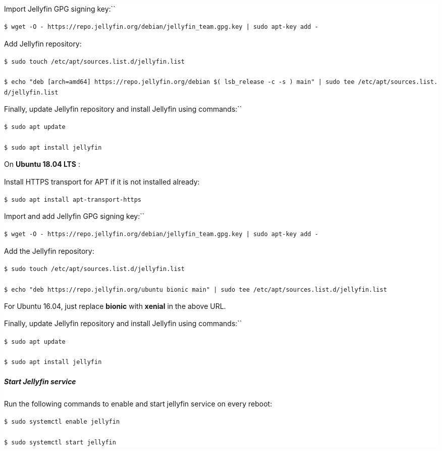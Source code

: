 Import Jellyfin GPG signing key:``

```
$ wget -O - https://repo.jellyfin.org/debian/jellyfin_team.gpg.key | sudo apt-key add -
```

Add Jellyfin repository:

```
$ sudo touch /etc/apt/sources.list.d/jellyfin.list

$ echo "deb [arch=amd64] https://repo.jellyfin.org/debian $( lsb_release -c -s ) main" | sudo tee /etc/apt/sources.list.d/jellyfin.list
```

Finally, update Jellyfin repository and install Jellyfin using commands:``

```
$ sudo apt update

$ sudo apt install jellyfin
```

On **Ubuntu 18.04 LTS** :

Install HTTPS transport for APT if it is not installed already:

```
$ sudo apt install apt-transport-https
```

Import and add Jellyfin GPG signing key:``

```
$ wget -O - https://repo.jellyfin.org/debian/jellyfin_team.gpg.key | sudo apt-key add -
```

Add the Jellyfin repository:

```
$ sudo touch /etc/apt/sources.list.d/jellyfin.list

$ echo "deb https://repo.jellyfin.org/ubuntu bionic main" | sudo tee /etc/apt/sources.list.d/jellyfin.list
```

For Ubuntu 16.04, just replace **bionic** with **xenial** in the above URL.

Finally, update Jellyfin repository and install Jellyfin using commands:``

```
$ sudo apt update

$ sudo apt install jellyfin
```

##### Start Jellyfin service

Run the following commands to enable and start jellyfin service on every reboot:

```
$ sudo systemctl enable jellyfin

$ sudo systemctl start jellyfin
```


[#]: collector: (lujun9972)
[#]: translator: (LikChung)
[#]: reviewer: ( )
[#]: publisher: ( )
[#]: url: ( )
[#]: subject: (How To Setup Linux Media Server Using Jellyfin)
[#]: via: (https://www.ostechnix.com/how-to-setup-linux-media-server-using-jellyfin/)
[#]: author: (sk https://www.ostechnix.com/author/sk/)
[a]: https://www.ostechnix.com/author/sk/
[b]: https://github.com/lujun9972
[1]: data:image/gif;base64,R0lGODlhAQABAIAAAAAAAP///yH5BAEAAAAALAAAAAABAAEAAAIBRAA7
[2]: https://www.ostechnix.com/streama-setup-your-own-streaming-media-server-in-minutes/
[3]: https://www.ostechnix.com/yay-found-yet-another-reliable-aur-helper/
[4]: https://repo.jellyfin.org/releases/server/centos/
[5]: https://repo.jellyfin.org/releases/server/fedora/
[6]: http://www.ostechnix.com/wp-content/uploads/2019/03/jellyfin-1.png
[7]: http://www.ostechnix.com/wp-content/uploads/2019/03/jellyfin-2-1.png
[8]: http://www.ostechnix.com/wp-content/uploads/2019/03/jellyfin-3-1.png
[9]: http://www.ostechnix.com/wp-content/uploads/2019/03/jellyfin-4-1.png
[10]: http://www.ostechnix.com/wp-content/uploads/2019/03/jellyfin-5-1.png
[11]: http://www.ostechnix.com/wp-content/uploads/2019/03/jellyfin-6.png
[12]: http://www.ostechnix.com/wp-content/uploads/2019/03/jellyfin-7.png
[13]: http://www.ostechnix.com/wp-content/uploads/2019/03/jellyfin-8-1.png
[14]: http://www.ostechnix.com/wp-content/uploads/2019/03/jellyfin-9.png
[15]: http://www.ostechnix.com/wp-content/uploads/2019/03/jellyfin-10.png
[16]: http://www.ostechnix.com/wp-content/uploads/2019/03/jellyfin-11.png
[17]: http://www.ostechnix.com/wp-content/uploads/2019/03/jellyfin-12.png
[18]: https://jellyfin.readthedocs.io/en/latest/
[19]: https://github.com/jellyfin/jellyfin
[20]: http://feedburner.google.com/fb/a/mailverify?uri=ostechnix (Subscribe to our Email newsletter)
[21]: https://www.paypal.me/ostechnix (Donate Via PayPal)
[22]: http://ostechnix.tradepub.com/category/information-technology/1207/
[23]: https://www.facebook.com/ostechnix/
[24]: https://twitter.com/ostechnix
[25]: https://plus.google.com/+SenthilkumarP/
[26]: https://www.linkedin.com/in/ostechnix
[27]: http://feeds.feedburner.com/Ostechnix
[28]: https://www.ostechnix.com/how-to-setup-linux-media-server-using-jellyfin/?share=reddit (Click to share on Reddit)
[29]: https://www.ostechnix.com/how-to-setup-linux-media-server-using-jellyfin/?share=twitter (Click to share on Twitter)
[30]: https://www.ostechnix.com/how-to-setup-linux-media-server-using-jellyfin/?share=facebook (Click to share on Facebook)
[31]: https://www.ostechnix.com/how-to-setup-linux-media-server-using-jellyfin/?share=linkedin (Click to share on LinkedIn)
[32]: https://www.ostechnix.com/how-to-setup-linux-media-server-using-jellyfin/?share=pocket (Click to share on Pocket)
[33]: https://api.whatsapp.com/send?text=How%20To%20Setup%20Linux%20Media%20Server%20Using%20Jellyfin%20https%3A%2F%2Fwww.ostechnix.com%2Fhow-to-setup-linux-media-server-using-jellyfin%2F (Click to share on WhatsApp)
[34]: https://www.ostechnix.com/how-to-setup-linux-media-server-using-jellyfin/?share=telegram (Click to share on Telegram)
[35]: https://www.ostechnix.com/how-to-setup-linux-media-server-using-jellyfin/?share=email (Click to email this to a friend)
[36]: https://www.ostechnix.com/how-to-setup-linux-media-server-using-jellyfin/#print (Click to print)